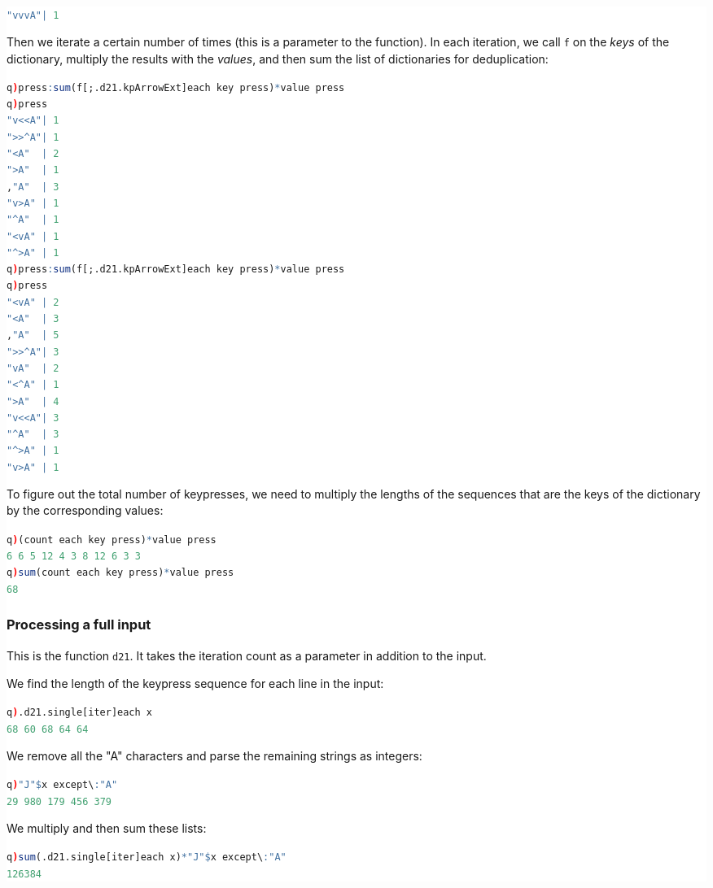 ```q
"vvvA"| 1
```
Then we iterate a certain number of times (this is a parameter to the function). In each iteration,
we call `f` on the _keys_ of the dictionary, multiply the results with the _values_, and then sum
the list of dictionaries for deduplication:
```q
q)press:sum(f[;.d21.kpArrowExt]each key press)*value press
q)press
"v<<A"| 1
">>^A"| 1
"<A"  | 2
">A"  | 1
,"A"  | 3
"v>A" | 1
"^A"  | 1
"<vA" | 1
"^>A" | 1
q)press:sum(f[;.d21.kpArrowExt]each key press)*value press
q)press
"<vA" | 2
"<A"  | 3
,"A"  | 5
">>^A"| 3
"vA"  | 2
"<^A" | 1
">A"  | 4
"v<<A"| 3
"^A"  | 3
"^>A" | 1
"v>A" | 1
```
To figure out the total number of keypresses, we need to multiply the lengths of the sequences that
are the keys of the dictionary by the corresponding values:
```q
q)(count each key press)*value press
6 6 5 12 4 3 8 12 6 3 3
q)sum(count each key press)*value press
68
```

### Processing a full input
This is the function `d21`. It takes the iteration count as a parameter in addition to the input.

We find the length of the keypress sequence for each line in the input:
```q
q).d21.single[iter]each x
68 60 68 64 64
```
We remove all the "A" characters and parse the remaining strings as integers:
```q
q)"J"$x except\:"A"
29 980 179 456 379
```
We multiply and then sum these lists:
```q
q)sum(.d21.single[iter]each x)*"J"$x except\:"A"
126384
```
